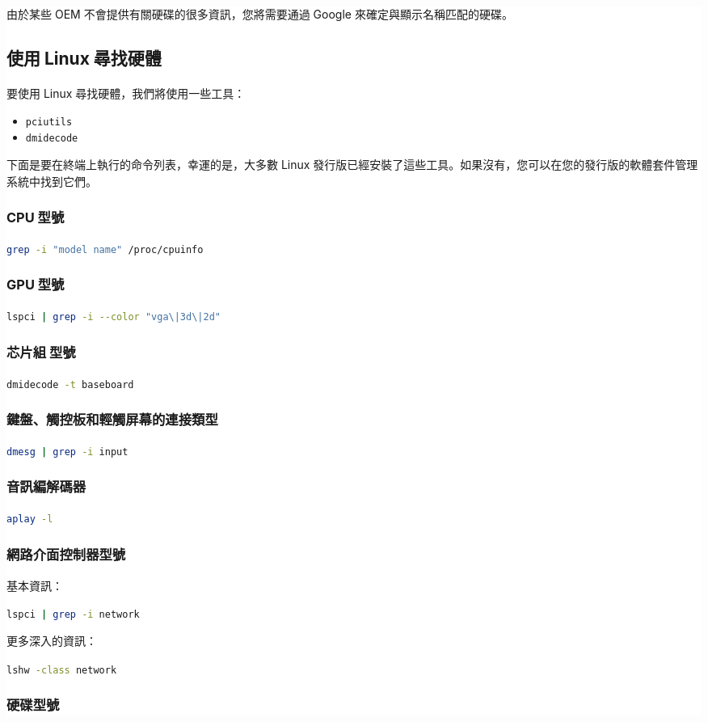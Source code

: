 
由於某些 OEM 不會提供有關硬碟的很多資訊，您將需要通過 Google 來確定與顯示名稱匹配的硬碟。

## 使用 Linux 尋找硬體

要使用 Linux 尋找硬體，我們將使用一些工具：

* `pciutils`
* `dmidecode`

下面是要在終端上執行的命令列表，幸運的是，大多數 Linux 發行版已經安裝了這些工具。如果沒有，您可以在您的發行版的軟體套件管理系統中找到它們。

### CPU 型號

```sh
grep -i "model name" /proc/cpuinfo
```

### GPU 型號

```sh
lspci | grep -i --color "vga\|3d\|2d"
```

### 芯片組 型號

```sh
dmidecode -t baseboard
```

### 鍵盤、觸控板和輕觸屏幕的連接類型

```sh
dmesg | grep -i input
```

### 音訊編解碼器

```sh
aplay -l
```

### 網路介面控制器型號

基本資訊：

```sh
lspci | grep -i network
```

更多深入的資訊：

```sh
lshw -class network
```

### 硬碟型號

